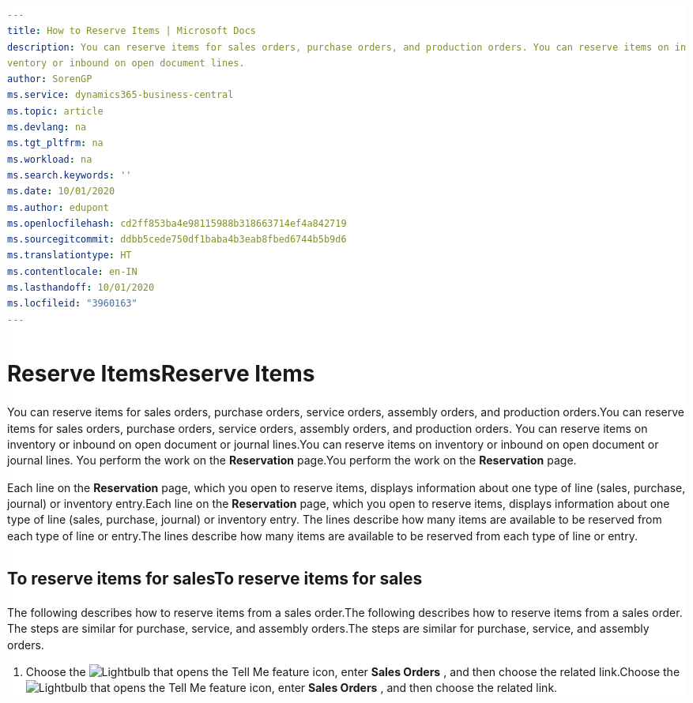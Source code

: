 ```yaml
---
title: How to Reserve Items | Microsoft Docs
description: You can reserve items for sales orders, purchase orders, and production orders. You can reserve items on inventory or inbound on open document lines.
author: SorenGP
ms.service: dynamics365-business-central
ms.topic: article
ms.devlang: na
ms.tgt_pltfrm: na
ms.workload: na
ms.search.keywords: ''
ms.date: 10/01/2020
ms.author: edupont
ms.openlocfilehash: cd2ff853ba4e98115988b318663714ef4a842719
ms.sourcegitcommit: ddbb5cede750df1baba4b3eab8fbed6744b5b9d6
ms.translationtype: HT
ms.contentlocale: en-IN
ms.lasthandoff: 10/01/2020
ms.locfileid: "3960163"
---
```

# <a name="reserve-items"></a><span data-ttu-id="02aa5-104">Reserve Items</span><span class="sxs-lookup"><span data-stu-id="02aa5-104">Reserve Items</span></span>
<span data-ttu-id="02aa5-105">You can reserve items for sales orders, purchase orders, service orders, assembly orders, and production orders.</span><span class="sxs-lookup"><span data-stu-id="02aa5-105">You can reserve items for sales orders, purchase orders, service orders, assembly orders, and production orders.</span></span> <span data-ttu-id="02aa5-106">You can reserve items on inventory or inbound on open document or journal lines.</span><span class="sxs-lookup"><span data-stu-id="02aa5-106">You can reserve items on inventory or inbound on open document or journal lines.</span></span> <span data-ttu-id="02aa5-107">You perform the work on the **Reservation** page.</span><span class="sxs-lookup"><span data-stu-id="02aa5-107">You perform the work on the **Reservation** page.</span></span>

<span data-ttu-id="02aa5-108">Each line on the **Reservation** page, which you open to reserve items, displays information about one type of line (sales, purchase, journal) or inventory entry.</span><span class="sxs-lookup"><span data-stu-id="02aa5-108">Each line on the **Reservation** page, which you open to reserve items, displays information about one type of line (sales, purchase, journal) or inventory entry.</span></span> <span data-ttu-id="02aa5-109">The lines describe how many items are available to be reserved from each type of line or entry.</span><span class="sxs-lookup"><span data-stu-id="02aa5-109">The lines describe how many items are available to be reserved from each type of line or entry.</span></span>

## <a name="to-reserve-items-for-sales"></a><span data-ttu-id="02aa5-110">To reserve items for sales</span><span class="sxs-lookup"><span data-stu-id="02aa5-110">To reserve items for sales</span></span>
<span data-ttu-id="02aa5-111">The following describes how to reserve items from a sales order.</span><span class="sxs-lookup"><span data-stu-id="02aa5-111">The following describes how to reserve items from a sales order.</span></span> <span data-ttu-id="02aa5-112">The steps are similar for purchase, service, and assembly orders.</span><span class="sxs-lookup"><span data-stu-id="02aa5-112">The steps are similar for purchase, service, and assembly orders.</span></span>  
1.  <span data-ttu-id="02aa5-113">Choose the ![Lightbulb that opens the Tell Me feature](media/ui-search/search_small.png "Tell me what you want to do") icon, enter **Sales Orders** , and then choose the related link.</span><span class="sxs-lookup"><span data-stu-id="02aa5-113">Choose the ![Lightbulb that opens the Tell Me feature](media/ui-search/search_small.png "Tell me what you want to do") icon, enter **Sales Orders** , and then choose the related link.</span></span>  